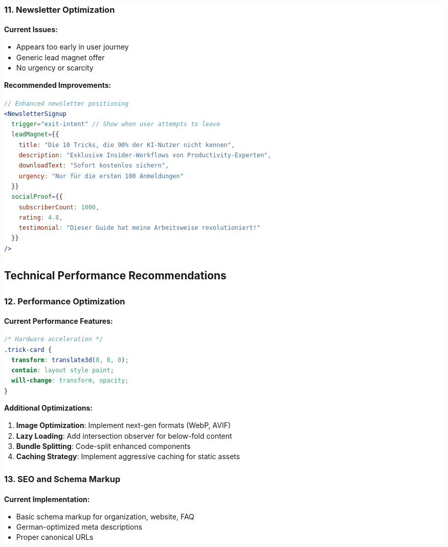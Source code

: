 ### 11. Newsletter Optimization

**Current Issues:**
- Appears too early in user journey
- Generic lead magnet offer
- No urgency or scarcity

**Recommended Improvements:**
```jsx
// Enhanced newsletter positioning
<NewsletterSignup
  trigger="exit-intent" // Show when user attempts to leave
  leadMagnet={{
    title: "Die 10 Tricks, die 90% der KI-Nutzer nicht kennen",
    description: "Exklusive Insider-Workflows von Productivity-Experten",
    downloadText: "Sofort kostenlos sichern",
    urgency: "Nur für die ersten 100 Anmeldungen"
  }}
  socialProof={{
    subscriberCount: 1000,
    rating: 4.8,
    testimonial: "Dieser Guide hat meine Arbeitsweise revolutioniert!"
  }}
/>
```

## Technical Performance Recommendations

### 12. Performance Optimization

**Current Performance Features:**
```css
/* Hardware acceleration */
.trick-card {
  transform: translate3d(0, 0, 0);
  contain: layout style paint;
  will-change: transform, opacity;
}
```

**Additional Optimizations:**
1. **Image Optimization**: Implement next-gen formats (WebP, AVIF)
2. **Lazy Loading**: Add intersection observer for below-fold content
3. **Bundle Splitting**: Code-split enhanced components
4. **Caching Strategy**: Implement aggressive caching for static assets

### 13. SEO and Schema Markup

**Current Implementation:**
- Basic schema markup for organization, website, FAQ
- German-optimized meta descriptions
- Proper canonical URLs

